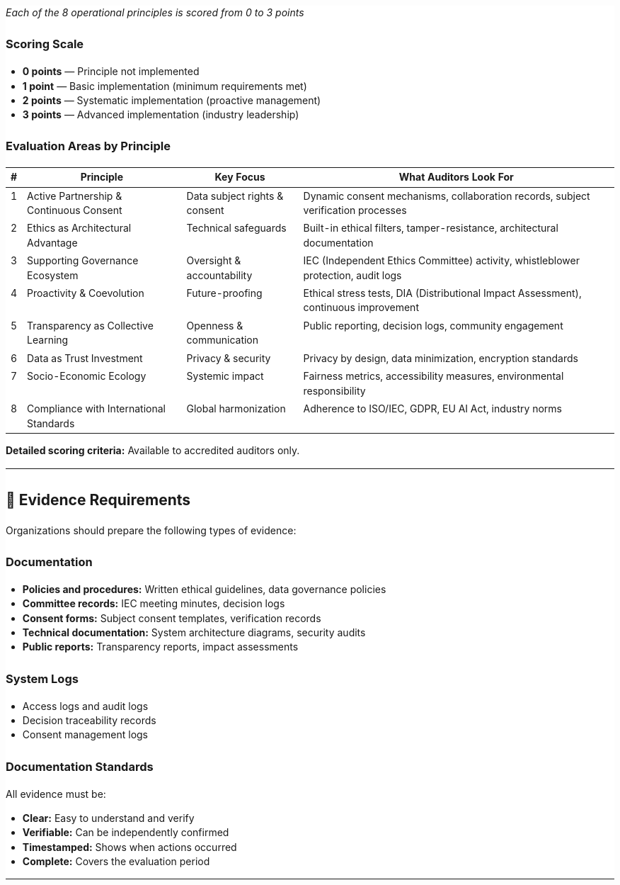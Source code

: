 *Each of the 8 operational principles is scored from 0 to 3 points*

### Scoring Scale

- **0 points** — Principle not implemented
- **1 point** — Basic implementation (minimum requirements met)
- **2 points** — Systematic implementation (proactive management)
- **3 points** — Advanced implementation (industry leadership)

### Evaluation Areas by Principle

| # | Principle | Key Focus | What Auditors Look For |
|---|-----------|-----------|------------------------|
| 1 | Active Partnership & Continuous Consent | Data subject rights & consent | Dynamic consent mechanisms, collaboration records, subject verification processes |
| 2 | Ethics as Architectural Advantage | Technical safeguards | Built-in ethical filters, tamper-resistance, architectural documentation |
| 3 | Supporting Governance Ecosystem | Oversight & accountability | IEC (Independent Ethics Committee) activity, whistleblower protection, audit logs |
| 4 | Proactivity & Coevolution | Future-proofing | Ethical stress tests, DIA (Distributional Impact Assessment), continuous improvement |
| 5 | Transparency as Collective Learning | Openness & communication | Public reporting, decision logs, community engagement |
| 6 | Data as Trust Investment | Privacy & security | Privacy by design, data minimization, encryption standards |
| 7 | Socio-Economic Ecology | Systemic impact | Fairness metrics, accessibility measures, environmental responsibility |
| 8 | Compliance with International Standards | Global harmonization | Adherence to ISO/IEC, GDPR, EU AI Act, industry norms |

**Detailed scoring criteria:** Available to accredited auditors only.

---

## 📄 Evidence Requirements

Organizations should prepare the following types of evidence:

### Documentation

- **Policies and procedures:** Written ethical guidelines, data governance policies
- **Committee records:** IEC meeting minutes, decision logs
- **Consent forms:** Subject consent templates, verification records
- **Technical documentation:** System architecture diagrams, security audits
- **Public reports:** Transparency reports, impact assessments

### System Logs

- Access logs and audit logs
- Decision traceability records
- Consent management logs

### Documentation Standards

All evidence must be:
- **Clear:** Easy to understand and verify
- **Verifiable:** Can be independently confirmed
- **Timestamped:** Shows when actions occurred
- **Complete:** Covers the evaluation period

---
